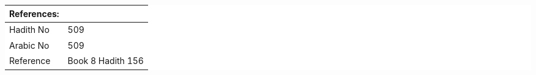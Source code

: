 <div style={{backgroundColor:'#f8f9fa',padding:20, marginBottom: 10}}><table> <thead> <tr> <th>References:</th> <th></th> </tr> </thead> <tbody><tr><td>Hadith No</td><td>509</td></tr><tr><td>Arabic No</td><td>509</td></tr><tr><td>Reference</td><td>Book 8 Hadith 156</td></tr></tbody></table></div>